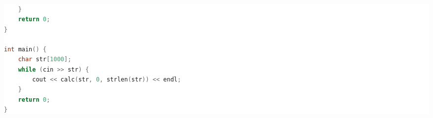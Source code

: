 ```c++
    }
    return 0;
}

int main() {
    char str[1000];
    while (cin >> str) {
        cout << calc(str, 0, strlen(str)) << endl;
    }
    return 0;
}
```

